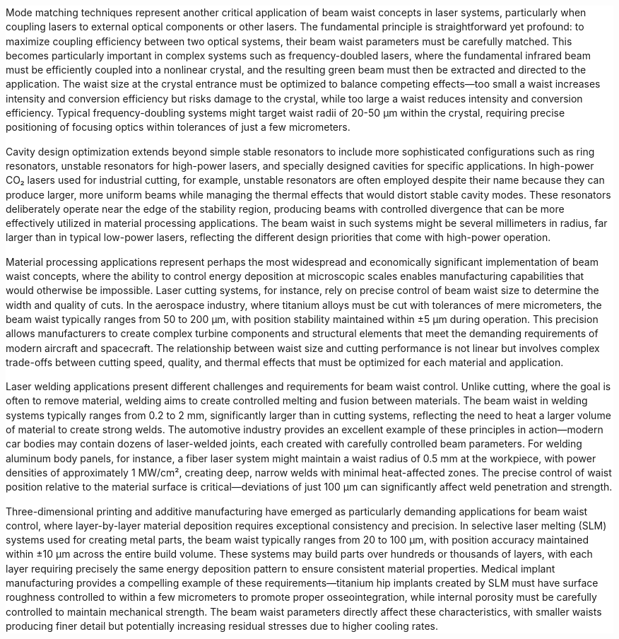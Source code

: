 Mode matching techniques represent another critical application of beam waist concepts in laser systems, particularly when coupling lasers to external optical components or other lasers. The fundamental principle is straightforward yet profound: to maximize coupling efficiency between two optical systems, their beam waist parameters must be carefully matched. This becomes particularly important in complex systems such as frequency-doubled lasers, where the fundamental infrared beam must be efficiently coupled into a nonlinear crystal, and the resulting green beam must then be extracted and directed to the application. The waist size at the crystal entrance must be optimized to balance competing effects—too small a waist increases intensity and conversion efficiency but risks damage to the crystal, while too large a waist reduces intensity and conversion efficiency. Typical frequency-doubling systems might target waist radii of 20-50 μm within the crystal, requiring precise positioning of focusing optics within tolerances of just a few micrometers.

Cavity design optimization extends beyond simple stable resonators to include more sophisticated configurations such as ring resonators, unstable resonators for high-power lasers, and specially designed cavities for specific applications. In high-power CO₂ lasers used for industrial cutting, for example, unstable resonators are often employed despite their name because they can produce larger, more uniform beams while managing the thermal effects that would distort stable cavity modes. These resonators deliberately operate near the edge of the stability region, producing beams with controlled divergence that can be more effectively utilized in material processing applications. The beam waist in such systems might be several millimeters in radius, far larger than in typical low-power lasers, reflecting the different design priorities that come with high-power operation.

Material processing applications represent perhaps the most widespread and economically significant implementation of beam waist concepts, where the ability to control energy deposition at microscopic scales enables manufacturing capabilities that would otherwise be impossible. Laser cutting systems, for instance, rely on precise control of beam waist size to determine the width and quality of cuts. In the aerospace industry, where titanium alloys must be cut with tolerances of mere micrometers, the beam waist typically ranges from 50 to 200 μm, with position stability maintained within ±5 μm during operation. This precision allows manufacturers to create complex turbine components and structural elements that meet the demanding requirements of modern aircraft and spacecraft. The relationship between waist size and cutting performance is not linear but involves complex trade-offs between cutting speed, quality, and thermal effects that must be optimized for each material and application.

Laser welding applications present different challenges and requirements for beam waist control. Unlike cutting, where the goal is often to remove material, welding aims to create controlled melting and fusion between materials. The beam waist in welding systems typically ranges from 0.2 to 2 mm, significantly larger than in cutting systems, reflecting the need to heat a larger volume of material to create strong welds. The automotive industry provides an excellent example of these principles in action—modern car bodies may contain dozens of laser-welded joints, each created with carefully controlled beam parameters. For welding aluminum body panels, for instance, a fiber laser system might maintain a waist radius of 0.5 mm at the workpiece, with power densities of approximately 1 MW/cm², creating deep, narrow welds with minimal heat-affected zones. The precise control of waist position relative to the material surface is critical—deviations of just 100 μm can significantly affect weld penetration and strength.

Three-dimensional printing and additive manufacturing have emerged as particularly demanding applications for beam waist control, where layer-by-layer material deposition requires exceptional consistency and precision. In selective laser melting (SLM) systems used for creating metal parts, the beam waist typically ranges from 20 to 100 μm, with position accuracy maintained within ±10 μm across the entire build volume. These systems may build parts over hundreds or thousands of layers, with each layer requiring precisely the same energy deposition pattern to ensure consistent material properties. Medical implant manufacturing provides a compelling example of these requirements—titanium hip implants created by SLM must have surface roughness controlled to within a few micrometers to promote proper osseointegration, while internal porosity must be carefully controlled to maintain mechanical strength. The beam waist parameters directly affect these characteristics, with smaller waists producing finer detail but potentially increasing residual stresses due to higher cooling rates.
